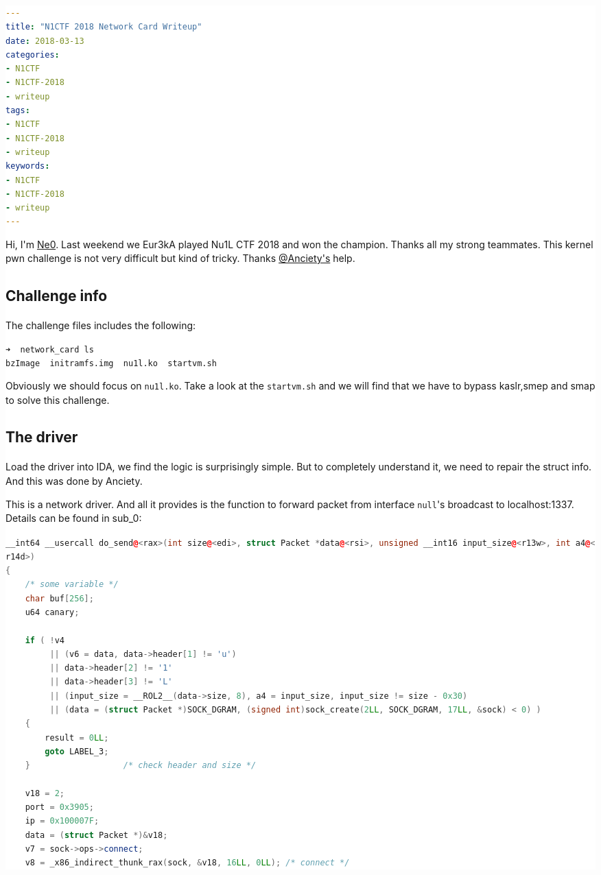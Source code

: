 ```yaml
---
title: "N1CTF 2018 Network Card Writeup"
date: 2018-03-13
categories:
- N1CTF
- N1CTF-2018
- writeup
tags:
- N1CTF
- N1CTF-2018
- writeup
keywords:
- N1CTF
- N1CTF-2018
- writeup
---
```


Hi, I'm [Ne0](https://github.com/Changochen). Last weekend we Eur3kA played Nu1L CTF 2018 and won the champion. Thanks all my strong teammates. This kernel pwn challenge is not very difficult but kind of tricky. Thanks [@Anciety's](https://github.com/Escapingbug) help.

## Challenge info
The challenge files includes the following:
```bash
➜  network_card ls
bzImage  initramfs.img  nu1l.ko  startvm.sh
```
Obviously we should focus on `nu1l.ko`. Take a look at the `startvm.sh` and we will find that we have to bypass kaslr,smep and smap to solve this challenge.

## The driver
Load the driver into IDA, we find the logic is surprisingly simple. But to completely understand it, we need to repair the struct info. And this was done by Anciety.

This is a network driver. And all it provides is the function to forward packet from interface `null`'s broadcast to localhost:1337. Details can be found in sub_0:
```cpp
__int64 __usercall do_send@<rax>(int size@<edi>, struct Packet *data@<rsi>, unsigned __int16 input_size@<r13w>, int a4@<r14d>)
{
    /* some variable */
    char buf[256]; 
    u64 canary;

    if ( !v4
         || (v6 = data, data->header[1] != 'u')
         || data->header[2] != '1'
         || data->header[3] != 'L'
         || (input_size = __ROL2__(data->size, 8), a4 = input_size, input_size != size - 0x30)
         || (data = (struct Packet *)SOCK_DGRAM, (signed int)sock_create(2LL, SOCK_DGRAM, 17LL, &sock) < 0) )
    {
        result = 0LL;
        goto LABEL_3;
    }                   /* check header and size */

    v18 = 2;
    port = 0x3905;
    ip = 0x100007F;
    data = (struct Packet *)&v18;
    v7 = sock->ops->connect;
    v8 = _x86_indirect_thunk_rax(sock, &v18, 16LL, 0LL); /* connect */
```